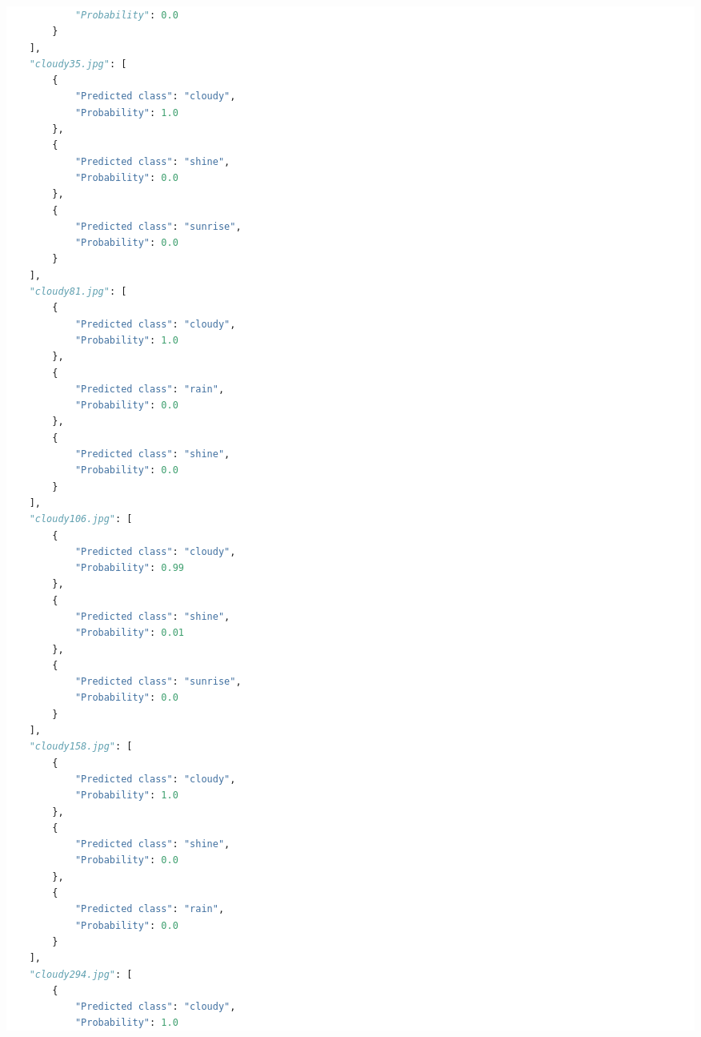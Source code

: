 ```python
            "Probability": 0.0
        }
    ],
    "cloudy35.jpg": [
        {
            "Predicted class": "cloudy",
            "Probability": 1.0
        },
        {
            "Predicted class": "shine",
            "Probability": 0.0
        },
        {
            "Predicted class": "sunrise",
            "Probability": 0.0
        }
    ],
    "cloudy81.jpg": [
        {
            "Predicted class": "cloudy",
            "Probability": 1.0
        },
        {
            "Predicted class": "rain",
            "Probability": 0.0
        },
        {
            "Predicted class": "shine",
            "Probability": 0.0
        }
    ],
    "cloudy106.jpg": [
        {
            "Predicted class": "cloudy",
            "Probability": 0.99
        },
        {
            "Predicted class": "shine",
            "Probability": 0.01
        },
        {
            "Predicted class": "sunrise",
            "Probability": 0.0
        }
    ],
    "cloudy158.jpg": [
        {
            "Predicted class": "cloudy",
            "Probability": 1.0
        },
        {
            "Predicted class": "shine",
            "Probability": 0.0
        },
        {
            "Predicted class": "rain",
            "Probability": 0.0
        }
    ],
    "cloudy294.jpg": [
        {
            "Predicted class": "cloudy",
            "Probability": 1.0
```
